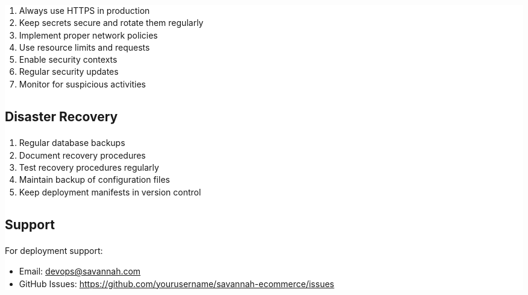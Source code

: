 1. Always use HTTPS in production
2. Keep secrets secure and rotate them regularly
3. Implement proper network policies
4. Use resource limits and requests
5. Enable security contexts
6. Regular security updates
7. Monitor for suspicious activities

## Disaster Recovery

1. Regular database backups
2. Document recovery procedures
3. Test recovery procedures regularly
4. Maintain backup of configuration files
5. Keep deployment manifests in version control

## Support

For deployment support:
- Email: devops@savannah.com
- GitHub Issues: https://github.com/yourusername/savannah-ecommerce/issues 